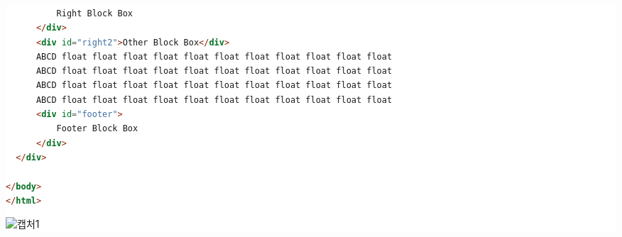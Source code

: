   ``` html
  			Right Block Box
  		</div>
  		<div id="right2">Other Block Box</div>
  		ABCD float float float float float float float float float float float
  		ABCD float float float float float float float float float float float
  		ABCD float float float float float float float float float float float
  		ABCD float float float float float float float float float float float
  		<div id="footer">
  			Footer Block Box
  		</div>
  	</div>
  
  </body>
  </html>
  ```

  ![캡처1](C:\Users\kosta\Desktop\새홀리기\day30\img\캡처1.PNG)